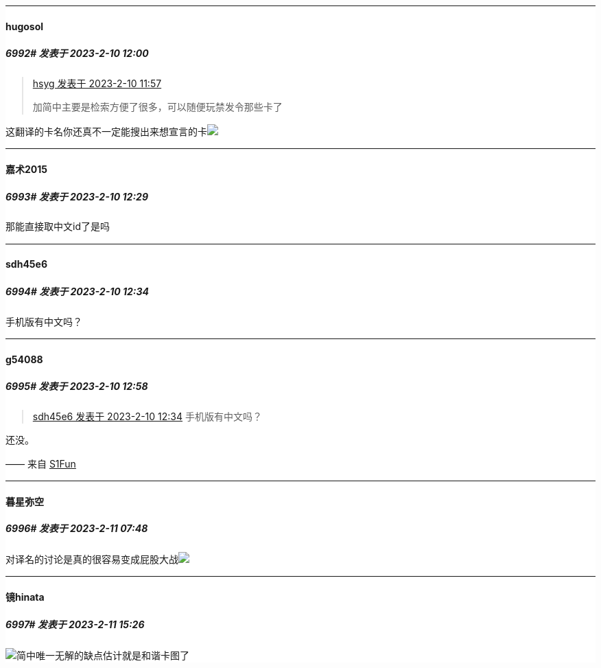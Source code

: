 *****

####  hugosol  
##### 6992#       发表于 2023-2-10 12:00

<blockquote><a href="httphttps://bbs.saraba1st.com/2b/forum.php?mod=redirect&amp;goto=findpost&amp;pid=59687801&amp;ptid=2029623" target="_blank">hsyg 发表于 2023-2-10 11:57</a>

加简中主要是检索方便了很多，可以随便玩禁发令那些卡了</blockquote>
这翻译的卡名你还真不一定能搜出来想宣言的卡<img src="https://static.saraba1st.com/image/smiley/face2017/068.png" referrerpolicy="no-referrer">


*****

####  嘉术2015  
##### 6993#       发表于 2023-2-10 12:29

那能直接取中文id了是吗


*****

####  sdh45e6  
##### 6994#       发表于 2023-2-10 12:34

手机版有中文吗？


*****

####  g54088  
##### 6995#       发表于 2023-2-10 12:58

<blockquote><a href="httphttps://bbs.saraba1st.com/2b/forum.php?mod=redirect&amp;goto=findpost&amp;pid=59688087&amp;ptid=2029623" target="_blank">sdh45e6 发表于 2023-2-10 12:34</a>
手机版有中文吗？</blockquote>
还没。

—— 来自 [S1Fun](https://s1fun.koalcat.com)


*****

####  暮星弥空  
##### 6996#       发表于 2023-2-11 07:48

对译名的讨论是真的很容易变成屁股大战<img src="https://static.saraba1st.com/image/smiley/face2017/125.png" referrerpolicy="no-referrer">


*****

####  镜hinata  
##### 6997#       发表于 2023-2-11 15:26

<img src="https://static.saraba1st.com/image/smiley/face2017/067.png" referrerpolicy="no-referrer">简中唯一无解的缺点估计就是和谐卡图了
